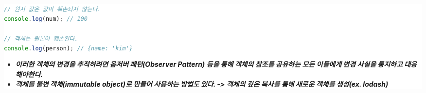 ```javascript
// 원시 값은 값이 훼손되지 않는다.
console.log(num); // 100

// 객체는 원본이 훼손된다.
console.log(person); // {name: 'kim'}

```

  + _**이러한 객체의 변경을 추적하려면 옵저버 패턴(Observer Pattern) 등을 통해 객체의 참조를 공유하는 모든 이들에게 변경 사실을 통지하고 대응해야한다.**_
  + _**객체를 불변 객체(immutable object)로 만들어 사용하는 방법도 있다. -> 객체의 깊은 복사를 통해 새로운 객체를 생성(ex. lodash)**_
